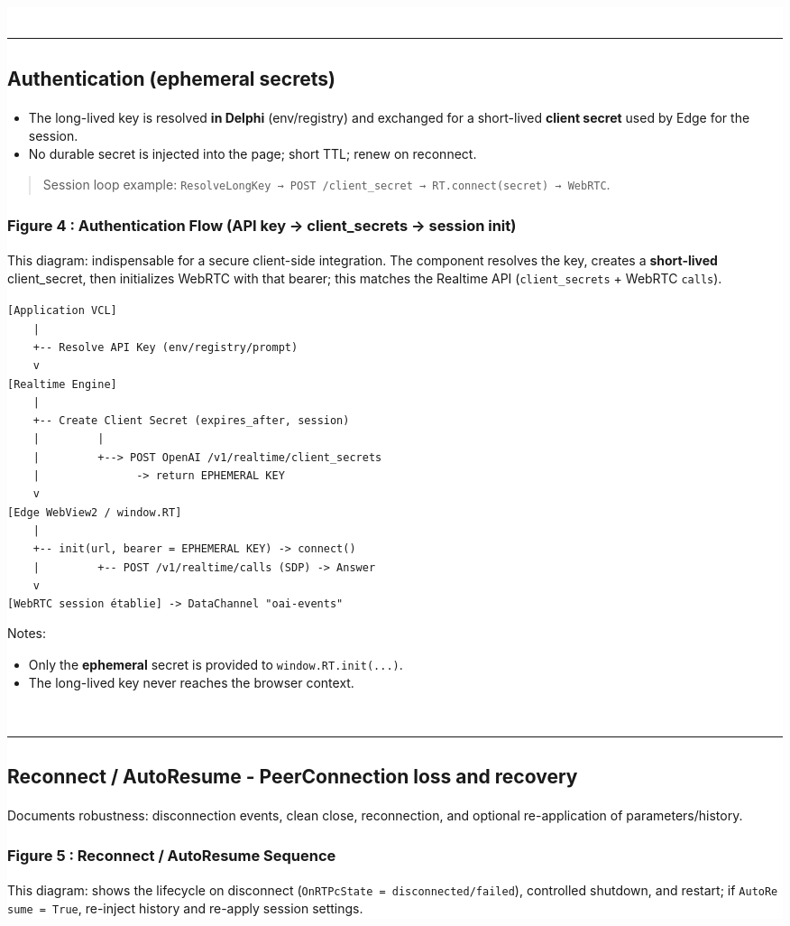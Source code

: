 <br>

---

## Authentication (ephemeral secrets)
- The long-lived key is resolved **in Delphi** (env/registry) and exchanged for a short-lived **client secret** used by Edge for the session.
- No durable secret is injected into the page; short TTL; renew on reconnect.

> Session loop example: `ResolveLongKey → POST /client_secret → RT.connect(secret) → WebRTC`.

### Figure 4 : Authentication Flow (API key → client_secrets → session init)
This diagram: indispensable for a secure client-side integration. The component resolves the key, creates a **short-lived** client_secret, then initializes WebRTC with that bearer; this matches the Realtime API (`client_secrets` + WebRTC `calls`).

```text
[Application VCL]
    |
    +-- Resolve API Key (env/registry/prompt)
    v
[Realtime Engine]
    |
    +-- Create Client Secret (expires_after, session)
    |         |
    |         +--> POST OpenAI /v1/realtime/client_secrets
    |               -> return EPHEMERAL KEY
    v
[Edge WebView2 / window.RT]
    |
    +-- init(url, bearer = EPHEMERAL KEY) -> connect()
    |         +-- POST /v1/realtime/calls (SDP) -> Answer
    v
[WebRTC session établie] -> DataChannel "oai-events"

```

Notes:
- Only the **ephemeral** secret is provided to `window.RT.init(...)`.
- The long-lived key never reaches the browser context.

<br>

---

## Reconnect / AutoResume - PeerConnection loss and recovery
Documents robustness: disconnection events, clean close, reconnection, and optional re-application of parameters/history.

### Figure 5 : Reconnect / AutoResume Sequence
This diagram: shows the lifecycle on disconnect (`OnRTPcState = disconnected/failed`), controlled shutdown, and restart; if `AutoResume = True`, re-inject history and re-apply session settings.
